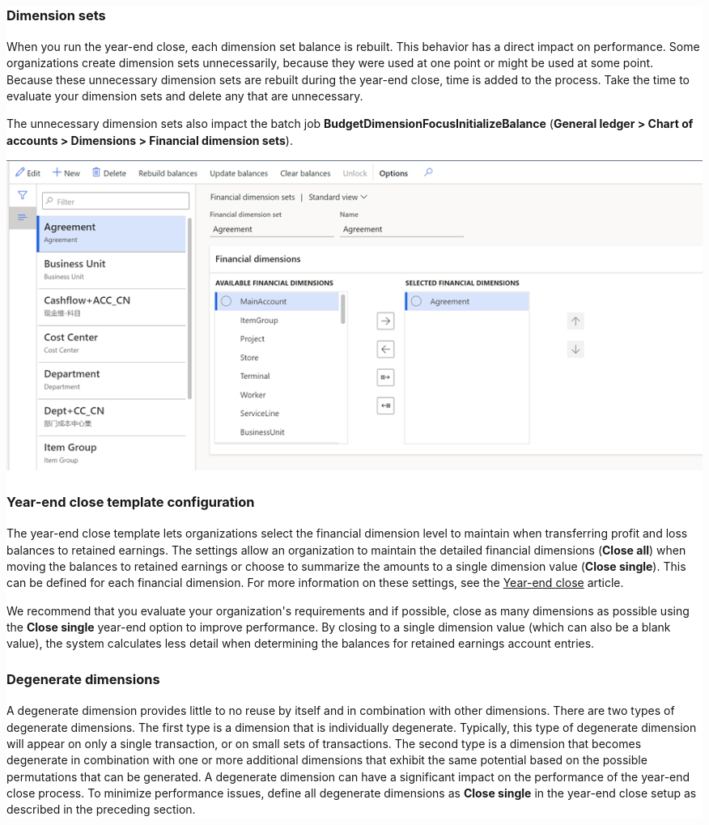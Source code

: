 ### Dimension sets

When you run the year-end close, each dimension set balance is rebuilt. This behavior has a direct impact on performance. Some organizations create dimension sets unnecessarily, because they were used at one point or might be used at some point. Because these unnecessary dimension sets are rebuilt during the year-end close, time is added to the process. Take the time to evaluate your dimension sets and delete any that are unnecessary.

The unnecessary dimension sets also impact the batch job **BudgetDimensionFocusInitializeBalance** (**General ledger \> Chart of accounts \> Dimensions \> Financial dimension sets**).

[![Financial dimension sets.](./media/faq-2020-yr-end-04.png)](./media/faq-2020-yr-end-04.png)

### Year-end close template configuration

The year-end close template lets organizations select the financial dimension level to maintain when transferring profit and loss balances to retained earnings. The settings allow an organization to maintain the detailed financial dimensions (**Close all**) when moving the balances to retained earnings or choose to summarize the amounts to a single dimension value (**Close single**). This can be defined for each financial dimension. For more information on these settings, see the [Year-end close](year-end-close.md) article.

We recommend that you evaluate your organization's requirements and if possible, close as many dimensions as possible using the **Close single** year-end option to improve performance. By closing to a single dimension value (which can also be a blank value), the system calculates less detail when determining the balances for retained earnings account entries.

### Degenerate dimensions

A degenerate dimension provides little to no reuse by itself and in combination with other dimensions. There are two types of degenerate dimensions. The first type is a dimension that is individually degenerate. Typically, this type of degenerate dimension will appear on only a single transaction, or on small sets of transactions. The second type is a dimension that becomes degenerate in combination with one or more additional dimensions that exhibit the same potential based on the possible permutations that can be generated. A degenerate dimension can have a significant impact on the performance of the year-end close process. To minimize performance issues, define all degenerate dimensions as **Close single** in the year-end close setup as described in the preceding section.
